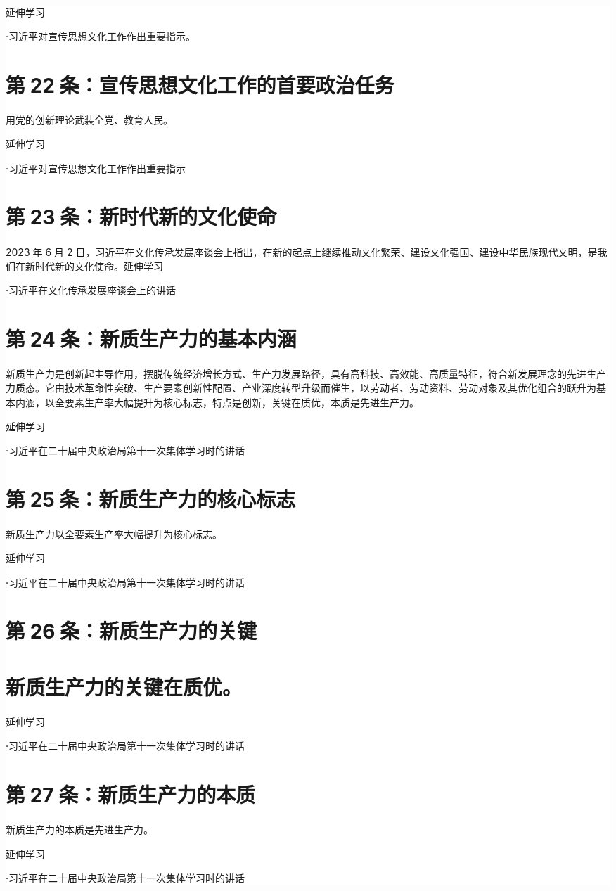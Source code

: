 延伸学习  

·习近平对宣传思想文化工作作出重要指示。  

# 第 22 条：宣传思想文化工作的首要政治任务  

用党的创新理论武装全党、教育人民。  

延伸学习  

·习近平对宣传思想文化工作作出重要指示  

# 第 23 条：新时代新的文化使命  

2023 年 6 月 2 日，习近平在文化传承发展座谈会上指出，在新的起点上继续推动文化繁荣、建设文化强国、建设中华民族现代文明，是我们在新时代新的文化使命。延伸学习  

·习近平在文化传承发展座谈会上的讲话  

# 第 24 条：新质生产力的基本内涵  

新质生产力是创新起主导作用，摆脱传统经济增长方式、生产力发展路径，具有高科技、高效能、高质量特征，符合新发展理念的先进生产力质态。它由技术革命性突破、生产要素创新性配置、产业深度转型升级而催生，以劳动者、劳动资料、劳动对象及其优化组合的跃升为基本内涵，以全要素生产率大幅提升为核心标志，特点是创新，关键在质优，本质是先进生产力。  

延伸学习  

·习近平在二十届中央政治局第十一次集体学习时的讲话  

# 第 25 条：新质生产力的核心标志  

新质生产力以全要素生产率大幅提升为核心标志。  

延伸学习  

·习近平在二十届中央政治局第十一次集体学习时的讲话  

# 第 26 条：新质生产力的关键  

# 新质生产力的关键在质优。  

延伸学习  

·习近平在二十届中央政治局第十一次集体学习时的讲话  

# 第 27 条：新质生产力的本质  

新质生产力的本质是先进生产力。  

延伸学习  

·习近平在二十届中央政治局第十一次集体学习时的讲话  
